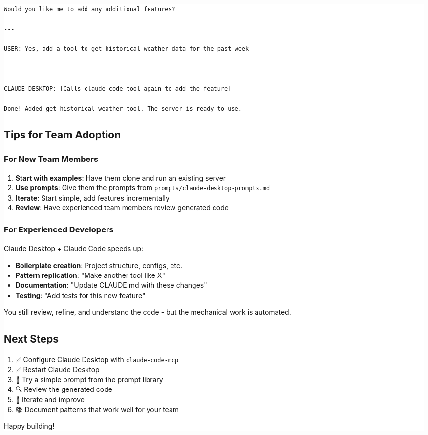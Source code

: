 ```
Would you like me to add any additional features?

---

USER: Yes, add a tool to get historical weather data for the past week

---

CLAUDE DESKTOP: [Calls claude_code tool again to add the feature]

Done! Added get_historical_weather tool. The server is ready to use.
```

## Tips for Team Adoption

### For New Team Members

1. **Start with examples**: Have them clone and run an existing server
2. **Use prompts**: Give them the prompts from `prompts/claude-desktop-prompts.md`
3. **Iterate**: Start simple, add features incrementally
4. **Review**: Have experienced team members review generated code

### For Experienced Developers

Claude Desktop + Claude Code speeds up:
- **Boilerplate creation**: Project structure, configs, etc.
- **Pattern replication**: "Make another tool like X"
- **Documentation**: "Update CLAUDE.md with these changes"
- **Testing**: "Add tests for this new feature"

You still review, refine, and understand the code - but the mechanical work is automated.

## Next Steps

1. ✅ Configure Claude Desktop with `claude-code-mcp`
2. ✅ Restart Claude Desktop
3. 📝 Try a simple prompt from the prompt library
4. 🔍 Review the generated code
5. 🚀 Iterate and improve
6. 📚 Document patterns that work well for your team

Happy building!
